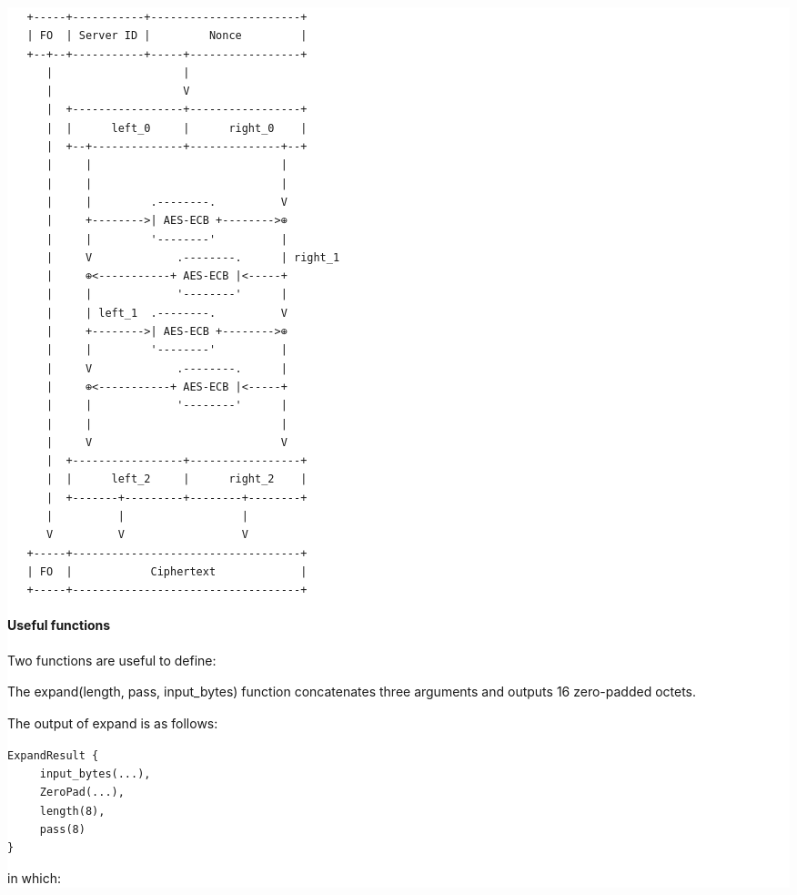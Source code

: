 ~~~ aasvg
   +-----+-----------+-----------------------+
   | FO  | Server ID |         Nonce         |
   +--+--+-----------+-----+-----------------+
      |                    |
      |                    V
      |  +-----------------+-----------------+
      |  |      left_0     |      right_0    |
      |  +--+--------------+--------------+--+
      |     |                             |
      |     |                             |
      |     |         .--------.          V
      |     +-------->| AES-ECB +-------->⊕
      |     |         '--------'          |
      |     V             .--------.      | right_1
      |     ⊕<-----------+ AES-ECB |<-----+
      |     |             '--------'      |
      |     | left_1  .--------.          V
      |     +-------->| AES-ECB +-------->⊕
      |     |         '--------'          |
      |     V             .--------.      |
      |     ⊕<-----------+ AES-ECB |<-----+
      |     |             '--------'      |
      |     |                             |
      |     V                             V
      |  +-----------------+-----------------+
      |  |      left_2     |      right_2    |
      |  +-------+---------+--------+--------+
      |          |                  |
      V          V                  V
   +-----+-----------------------------------+
   | FO  |            Ciphertext             |
   +-----+-----------------------------------+
~~~

#### Useful functions

Two functions are useful to define:

The expand(length, pass, input_bytes) function concatenates three arguments and
outputs 16 zero-padded octets.

The output of expand is as follows:

~~~pseudocode
ExpandResult {
     input_bytes(...),
     ZeroPad(...),
     length(8),
     pass(8)
}
~~~

in which:
